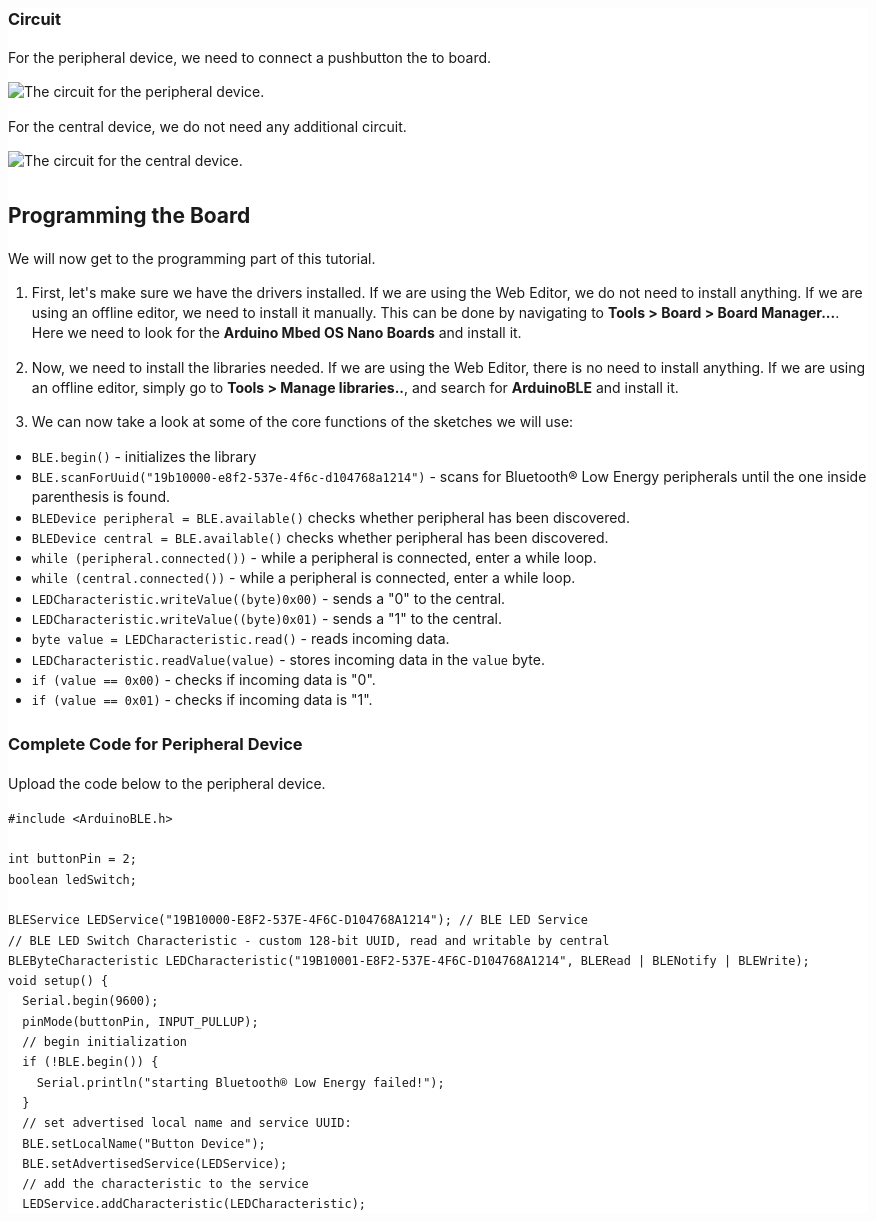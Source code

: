 ### Circuit

For the peripheral device, we need to connect a pushbutton the to board.

![The circuit for the peripheral device.](assets/rp2040-bluetooth-img-01.png)

For the central device, we do not need any additional circuit.

![The circuit for the central device.](assets/rp2040-bluetooth-img-02.png)

## Programming the Board

We will now get to the programming part of this tutorial. 

1. First, let's make sure we have the drivers installed. If we are using the Web Editor, we do not need to install anything. If we are using an offline editor, we need to install it manually. This can be done by navigating to **Tools > Board > Board Manager...**. Here we need to look for the **Arduino Mbed OS Nano Boards** and install it. 

2. Now, we need to install the libraries needed. If we are using the Web Editor, there is no need to install anything. If we are using an offline editor, simply go to **Tools > Manage libraries..**, and search for **ArduinoBLE** and install it.

3. We can now take a look at some of the core functions of the sketches we will use:

- `BLE.begin()` - initializes the library
- `BLE.scanForUuid("19b10000-e8f2-537e-4f6c-d104768a1214")` - scans for Bluetooth® Low Energy peripherals until the one inside parenthesis is found. 
- `BLEDevice peripheral = BLE.available()` checks whether peripheral has been discovered.
- `BLEDevice central = BLE.available()` checks whether peripheral has been discovered.
- `while (peripheral.connected())` - while a peripheral is connected, enter a while loop.
- `while (central.connected())` - while a peripheral is connected, enter a while loop.
- `LEDCharacteristic.writeValue((byte)0x00)` - sends a "0" to the central.
- `LEDCharacteristic.writeValue((byte)0x01)` - sends a "1" to the central.
- `byte value = LEDCharacteristic.read()` - reads incoming data.
- `LEDCharacteristic.readValue(value)` - stores incoming data in the `value` byte.
- `if (value == 0x00)` - checks if incoming data is "0".
- `if (value == 0x01)` - checks if incoming data is "1".


### Complete Code for Peripheral Device

Upload the code below to the peripheral device.

```arduino
#include <ArduinoBLE.h>

int buttonPin = 2;
boolean ledSwitch;

BLEService LEDService("19B10000-E8F2-537E-4F6C-D104768A1214"); // BLE LED Service
// BLE LED Switch Characteristic - custom 128-bit UUID, read and writable by central
BLEByteCharacteristic LEDCharacteristic("19B10001-E8F2-537E-4F6C-D104768A1214", BLERead | BLENotify | BLEWrite);
void setup() {
  Serial.begin(9600);
  pinMode(buttonPin, INPUT_PULLUP);
  // begin initialization
  if (!BLE.begin()) {
    Serial.println("starting Bluetooth® Low Energy failed!");
  }
  // set advertised local name and service UUID:
  BLE.setLocalName("Button Device");
  BLE.setAdvertisedService(LEDService);
  // add the characteristic to the service
  LEDService.addCharacteristic(LEDCharacteristic);
```